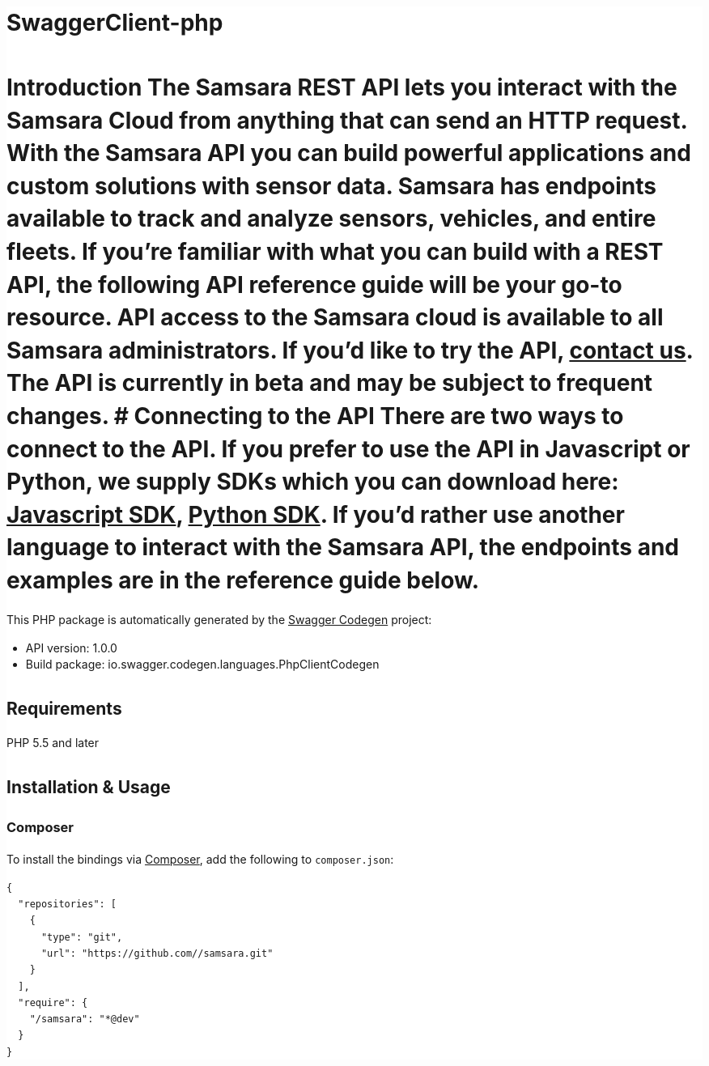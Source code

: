 # SwaggerClient-php
# Introduction The Samsara REST API lets you interact with the Samsara Cloud from anything that can send an HTTP request. With the Samsara API you can build powerful applications and custom solutions with sensor data.  Samsara has endpoints available to track and analyze sensors, vehicles, and entire fleets. If you’re familiar with what you can build with a REST API, the following API reference guide will be your go-to resource.  API access to the Samsara cloud is available to all Samsara administrators. If you’d like to try the API, [contact us](https://www.samsara.com/free-trial). The API is currently in beta and may be subject to frequent changes.  # Connecting to the API There are two ways to connect to the API. If you prefer to use the API in Javascript or Python, we supply SDKs which you can download here: [Javascript SDK](https://github.com/samsarahq/samsara-js), [Python SDK](https://github.com/samsarahq/samsara-python).  If you’d rather use another language to interact with the Samsara API, the endpoints and examples are in the reference guide below.

This PHP package is automatically generated by the [Swagger Codegen](https://github.com/swagger-api/swagger-codegen) project:

- API version: 1.0.0
- Build package: io.swagger.codegen.languages.PhpClientCodegen

## Requirements

PHP 5.5 and later

## Installation & Usage
### Composer

To install the bindings via [Composer](http://getcomposer.org/), add the following to `composer.json`:

```
{
  "repositories": [
    {
      "type": "git",
      "url": "https://github.com//samsara.git"
    }
  ],
  "require": {
    "/samsara": "*@dev"
  }
}
```
